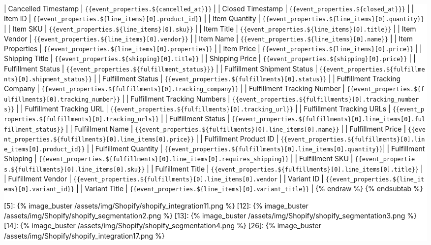 | Cancelled Timestamp | `{{event_properties.${cancelled_at}}}` |
| Closed Timestamp | `{{event_properties.${closed_at}}}` |
| Item ID | `{{event_properties.${line_items}[0].product_id}}` |
| Item Quantity | `{{event_properties.${line_items}[0].quantity}}` |
| Item SKU | `{{event_properties.${line_items}[0].sku}}` |
| Item Title | `{{event_properties.${line_items}[0].title}}` |
| Item Vendor | `{{event_properties.${line_items}[0].vendor}}` |
| Item Name | `{{event_properties.${line_items}[0].name}}` |
| Item Properties | `{{event_properties.${line_items}[0].properties}}` |
| Item Price | `{{event_properties.${line_items}[0].price}}` |
| Shipping Title | `{{event_properties.${shipping}[0].title}}` |
| Shipping Price | `{{event_properties.${shipping}[0].price}}` |
| Fulfillment Status | `{{event_properties.${fulfillment_status}}}` |
| Fulfillment Shipment Status | `{{event_properties.${fulfillments}[0].shipment_status}}` |
| Fulfillment Status | `{{event_properties.${fulfillments}[0].status}}` |
| Fulfillment Tracking Company | `{{event_properties.${fulfillments}[0].tracking_company}}` |
| Fulfillment Tracking Number | `{{event_properties.${fulfillments}[0].tracking_number}}` |
| Fulfillment Tracking Numbers | `{{event_properties.${fulfillments}[0].tracking_numbers}}` |
| Fulfillment Tracking URL | `{{event_properties.${fulfillments}[0].tracking_url}}` |
| Fulfillment Tracking URLs | `{{event_properties.${fulfillments}[0].tracking_urls}}` |
| Fulfillment Status | `{{event_properties.${fulfillments}[0].line_items[0].fulfillment_status}}` |
| Fulfillment Name | `{{event_properties.${fulfillments}[0].line_items[0].name}}` |
| Fulfillment Price | `{{event_properties.${fulfillments}[0].line_items[0].price}}` |
| Fulfillment Product ID | `{{event_properties.${fulfillments}[0].line_items[0].product_id}}` |
| Fulfillment Quantity | `{{event_properties.${fulfillments}[0].line_items[0].quantity}}`|
| Fulfillment Shipping | `{{event_properties.${fulfillments}[0].line_items[0].requires_shipping}}` |
| Fulfillment SKU | `{{event_properties.${fulfillments}[0].line_items[0].sku}}` |
| Fulfillment Title | `{{event_properties.${fulfillments}[0].line_items[0].title}}` |
| Fulfillment Vendor | `{{event_properties.${fulfillments}[0].line_items[0].vendor` |
| Variant ID | `{{event_properties.${line_items}[0].variant_id}}` |
| Variant Title | `{{event_properties.${line_items}[0].variant_title}}` |
{% endraw %}
{% endsubtab %}


[5]: {% image_buster /assets/img/Shopify/shopify_integration11.png %}
[12]: {% image_buster /assets/img/Shopify/shopify_segmentation2.png %}
[13]: {% image_buster /assets/img/Shopify/shopify_segmentation3.png %}
[14]: {% image_buster /assets/img/Shopify/shopify_segmentation4.png %}
[26]: {% image_buster /assets/img/Shopify/shopify_integration17.png %}